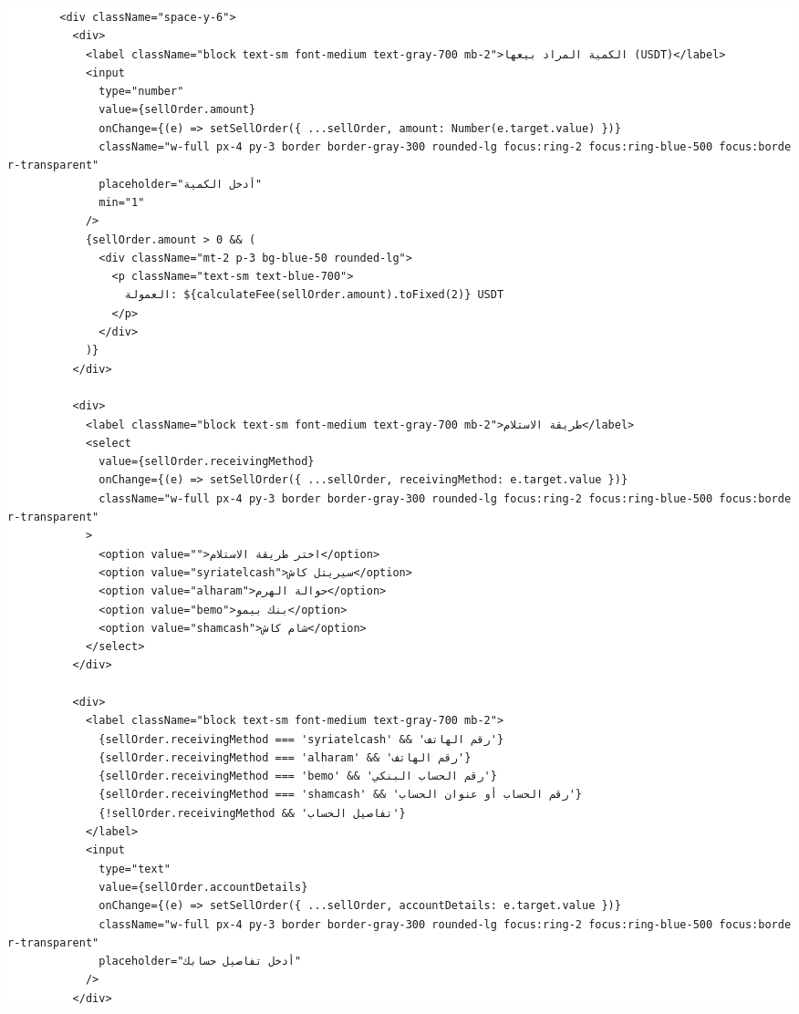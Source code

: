             <div className="space-y-6">
              <div>
                <label className="block text-sm font-medium text-gray-700 mb-2">الكمية المراد بيعها (USDT)</label>
                <input
                  type="number"
                  value={sellOrder.amount}
                  onChange={(e) => setSellOrder({ ...sellOrder, amount: Number(e.target.value) })}
                  className="w-full px-4 py-3 border border-gray-300 rounded-lg focus:ring-2 focus:ring-blue-500 focus:border-transparent"
                  placeholder="أدخل الكمية"
                  min="1"
                />
                {sellOrder.amount > 0 && (
                  <div className="mt-2 p-3 bg-blue-50 rounded-lg">
                    <p className="text-sm text-blue-700">
                      العمولة: ${calculateFee(sellOrder.amount).toFixed(2)} USDT
                    </p>
                  </div>
                )}
              </div>
              
              <div>
                <label className="block text-sm font-medium text-gray-700 mb-2">طريقة الاستلام</label>
                <select
                  value={sellOrder.receivingMethod}
                  onChange={(e) => setSellOrder({ ...sellOrder, receivingMethod: e.target.value })}
                  className="w-full px-4 py-3 border border-gray-300 rounded-lg focus:ring-2 focus:ring-blue-500 focus:border-transparent"
                >
                  <option value="">اختر طريقة الاستلام</option>
                  <option value="syriatelcash">سيريتل كاش</option>
                  <option value="alharam">حوالة الهرم</option>
                  <option value="bemo">بنك بيمو</option>
                  <option value="shamcash">شام كاش</option>
                </select>
              </div>
              
              <div>
                <label className="block text-sm font-medium text-gray-700 mb-2">
                  {sellOrder.receivingMethod === 'syriatelcash' && 'رقم الهاتف'}
                  {sellOrder.receivingMethod === 'alharam' && 'رقم الهاتف'}
                  {sellOrder.receivingMethod === 'bemo' && 'رقم الحساب البنكي'}
                  {sellOrder.receivingMethod === 'shamcash' && 'رقم الحساب أو عنوان الحساب'}
                  {!sellOrder.receivingMethod && 'تفاصيل الحساب'}
                </label>
                <input
                  type="text"
                  value={sellOrder.accountDetails}
                  onChange={(e) => setSellOrder({ ...sellOrder, accountDetails: e.target.value })}
                  className="w-full px-4 py-3 border border-gray-300 rounded-lg focus:ring-2 focus:ring-blue-500 focus:border-transparent"
                  placeholder="أدخل تفاصيل حسابك"
                />
              </div>
              